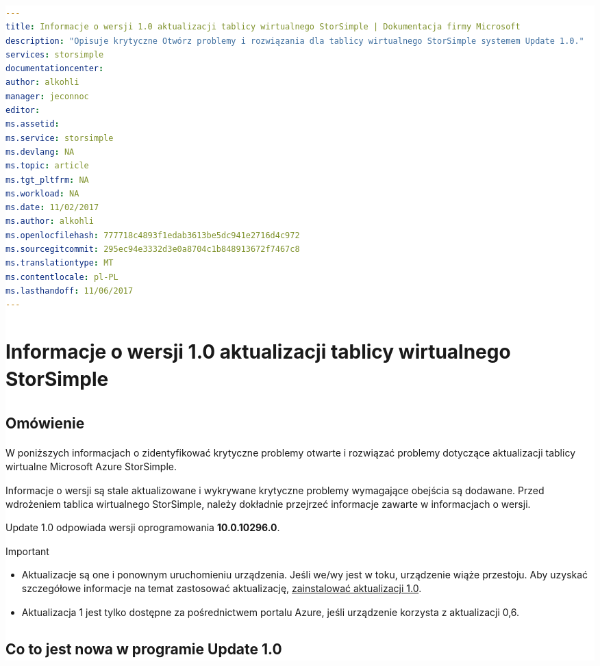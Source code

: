 ```yaml
---
title: Informacje o wersji 1.0 aktualizacji tablicy wirtualnego StorSimple | Dokumentacja firmy Microsoft
description: "Opisuje krytyczne Otwórz problemy i rozwiązania dla tablicy wirtualnego StorSimple systemem Update 1.0."
services: storsimple
documentationcenter: 
author: alkohli
manager: jeconnoc
editor: 
ms.assetid: 
ms.service: storsimple
ms.devlang: NA
ms.topic: article
ms.tgt_pltfrm: NA
ms.workload: NA
ms.date: 11/02/2017
ms.author: alkohli
ms.openlocfilehash: 777718c4893f1edab3613be5dc941e2716d4c972
ms.sourcegitcommit: 295ec94e3332d3e0a8704c1b848913672f7467c8
ms.translationtype: MT
ms.contentlocale: pl-PL
ms.lasthandoff: 11/06/2017
---
```

# <a name="storsimple-virtual-array-update-10-release-notes"></a>Informacje o wersji 1.0 aktualizacji tablicy wirtualnego StorSimple

## <a name="overview"></a>Omówienie

W poniższych informacjach o zidentyfikować krytyczne problemy otwarte i rozwiązać problemy dotyczące aktualizacji tablicy wirtualne Microsoft Azure StorSimple.

Informacje o wersji są stale aktualizowane i wykrywane krytyczne problemy wymagające obejścia są dodawane. Przed wdrożeniem tablica wirtualnego StorSimple, należy dokładnie przejrzeć informacje zawarte w informacjach o wersji.

Update 1.0 odpowiada wersji oprogramowania **10.0.10296.0**.

> [!IMPORTANT]
> - Aktualizacje są one i ponownym uruchomieniu urządzenia. Jeśli we/wy jest w toku, urządzenie wiąże przestoju. Aby uzyskać szczegółowe informacje na temat zastosować aktualizację, [zainstalować aktualizacji 1.0](storsimple-virtual-array-install-update-1.md).
>
> - Aktualizacja 1 jest tylko dostępne za pośrednictwem portalu Azure, jeśli urządzenie korzysta z aktualizacji 0,6.

## <a name="whats-new-in-update-10"></a>Co to jest nowa w programie Update 1.0

